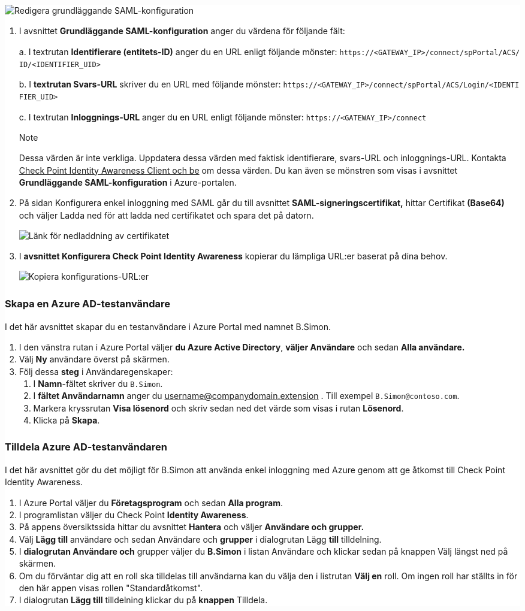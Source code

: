    ![Redigera grundläggande SAML-konfiguration](common/edit-urls.png)

1. I avsnittet **Grundläggande SAML-konfiguration** anger du värdena för följande fält:

    a. I textrutan **Identifierare (entitets-ID)** anger du en URL enligt följande mönster: `https://<GATEWAY_IP>/connect/spPortal/ACS/ID/<IDENTIFIER_UID>`

    b. I **textrutan Svars-URL** skriver du en URL med följande mönster: `https://<GATEWAY_IP>/connect/spPortal/ACS/Login/<IDENTIFIER_UID>`

    c. I textrutan **Inloggnings-URL** anger du en URL enligt följande mönster: `https://<GATEWAY_IP>/connect`

    > [!NOTE]
    > Dessa värden är inte verkliga. Uppdatera dessa värden med faktisk identifierare, svars-URL och inloggnings-URL. Kontakta [Check Point Identity Awareness Client och be](mailto:support@checkpoint.com) om dessa värden. Du kan även se mönstren som visas i avsnittet **Grundläggande SAML-konfiguration** i Azure-portalen.

1. På sidan Konfigurera enkel inloggning med SAML går du till avsnittet  **SAML-signeringscertifikat,** hittar Certifikat **(Base64)** och väljer Ladda ned för att ladda ned certifikatet och spara det på datorn. 

    ![Länk för nedladdning av certifikatet](common/certificatebase64.png)

1. I **avsnittet Konfigurera Check Point Identity Awareness** kopierar du lämpliga URL:er baserat på dina behov.

    ![Kopiera konfigurations-URL:er](common/copy-configuration-urls.png)
### <a name="create-an-azure-ad-test-user"></a>Skapa en Azure AD-testanvändare

I det här avsnittet skapar du en testanvändare i Azure Portal med namnet B.Simon.

1. I den vänstra rutan i Azure Portal väljer **du Azure Active Directory**, **väljer Användare** och sedan **Alla användare.**
1. Välj **Ny** användare överst på skärmen.
1. Följ dessa **steg** i Användaregenskaper:
   1. I **Namn**-fältet skriver du `B.Simon`.  
   1. I **fältet Användarnamn** anger du username@companydomain.extension . Till exempel `B.Simon@contoso.com`.
   1. Markera kryssrutan **Visa lösenord** och skriv sedan ned det värde som visas i rutan **Lösenord**.
   1. Klicka på **Skapa**.

### <a name="assign-the-azure-ad-test-user"></a>Tilldela Azure AD-testanvändaren

I det här avsnittet gör du det möjligt för B.Simon att använda enkel inloggning med Azure genom att ge åtkomst till Check Point Identity Awareness.

1. I Azure Portal väljer du **Företagsprogram** och sedan **Alla program**.
1. I programlistan väljer du Check Point **Identity Awareness**.
1. På appens översiktssida hittar du avsnittet **Hantera** och väljer **Användare och grupper.**
1. Välj **Lägg till** användare och sedan Användare och **grupper** i dialogrutan Lägg **till** tilldelning.
1. I **dialogrutan Användare och** grupper väljer du **B.Simon** i  listan Användare och klickar sedan på knappen Välj längst ned på skärmen.
1. Om du förväntar dig att en roll ska tilldelas till användarna kan du välja den i listrutan **Välj en** roll. Om ingen roll har ställts in för den här appen visas rollen "Standardåtkomst".
1. I dialogrutan **Lägg till** tilldelning klickar du på **knappen** Tilldela.

